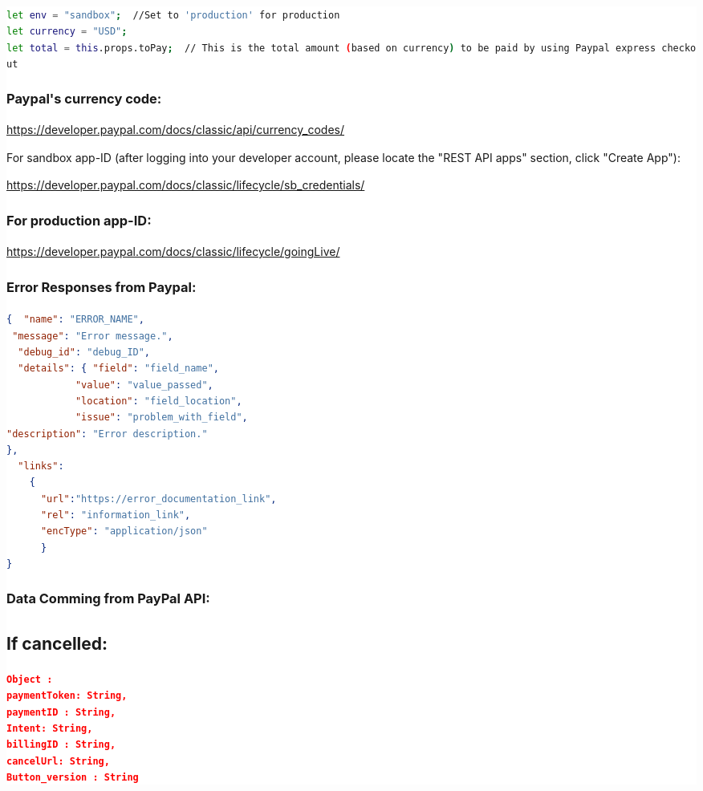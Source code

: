 ```bash
let env = "sandbox";  //Set to 'production' for production
let currency = "USD";
let total = this.props.toPay;  // This is the total amount (based on currency) to be paid by using Paypal express checkout
```

### Paypal's currency code:

https://developer.paypal.com/docs/classic/api/currency_codes/

For sandbox app-ID (after logging into your developer account, please locate the "REST API apps" section, click "Create App"):

https://developer.paypal.com/docs/classic/lifecycle/sb_credentials/

### For production app-ID:

https://developer.paypal.com/docs/classic/lifecycle/goingLive/

### Error Responses from Paypal:

```JSON
{  "name": "ERROR_NAME",
 "message": "Error message.",
  "debug_id": "debug_ID",
  "details": { "field": "field_name",
      		"value": "value_passed",
      		"location": "field_location",
      		"issue": "problem_with_field",
"description": "Error description."
},
  "links":
    {
      "url":"https://error_documentation_link",
      "rel": "information_link",
      "encType": "application/json"
      }
}

```

### Data Comming from PayPal API:

## If cancelled:

```JSON
Object :
paymentToken: String,
paymentID : String,
Intent: String,
billingID : String,
cancelUrl: String,
Button_version : String
```

